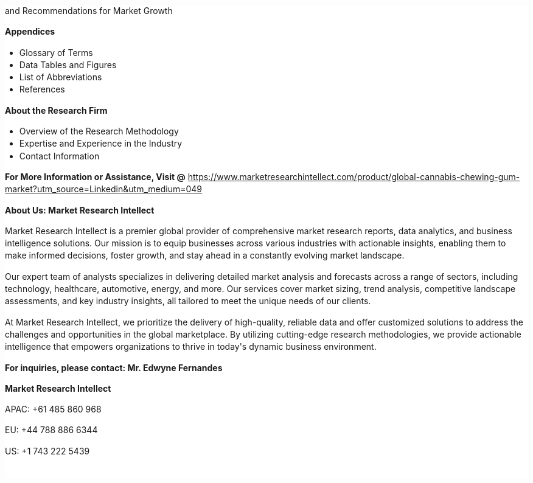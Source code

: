 and Recommendations for Market Growth</li></ul><p><strong>Appendices</strong></p><ul><li>Glossary of Terms</li><li>Data Tables and Figures</li><li>List of Abbreviations</li><li>References</li></ul><p><strong>About the Research Firm</strong></p><ul><li>Overview of the Research Methodology</li><li>Expertise and Experience in the Industry</li><li>Contact Information</li></ul></div><div class="article-main__content" data-test-id="publishing-text-block"><p><span class="font-[700]"><strong>For More Information or Assistance, Visit @</strong>&nbsp;<a href="https://www.marketresearchintellect.com/product/global-cannabis-chewing-gum-market?utm_source=Linkedin&utm_medium=049">https://www.marketresearchintellect.com/product/global-cannabis-chewing-gum-market?utm_source=Linkedin&utm_medium=049</a></span></p><p><strong>About Us: Market Research Intellect</strong></p><p>Market Research Intellect is a premier global provider of comprehensive market research reports, data analytics, and business intelligence solutions. Our mission is to equip businesses across various industries with actionable insights, enabling them to make informed decisions, foster growth, and stay ahead in a constantly evolving market landscape.</p><p>Our expert team of analysts specializes in delivering detailed market analysis and forecasts across a range of sectors, including technology, healthcare, automotive, energy, and more. Our services cover market sizing, trend analysis, competitive landscape assessments, and key industry insights, all tailored to meet the unique needs of our clients.</p><p>At Market Research Intellect, we prioritize the delivery of high-quality, reliable data and offer customized solutions to address the challenges and opportunities in the global marketplace. By utilizing cutting-edge research methodologies, we provide actionable intelligence that empowers organizations to thrive in today's dynamic business environment.</p><p><strong>For inquiries, please contact: Mr. Edwyne Fernandes</strong></p><p><strong>Market Research Intellect</strong></p><p>APAC: +61 485 860 968</p><p>EU: +44 788 886 6344</p><p>US: +1 743 222 5439</p></div><div class="article-main__content" data-test-id="publishing-text-block">&nbsp;</div>
